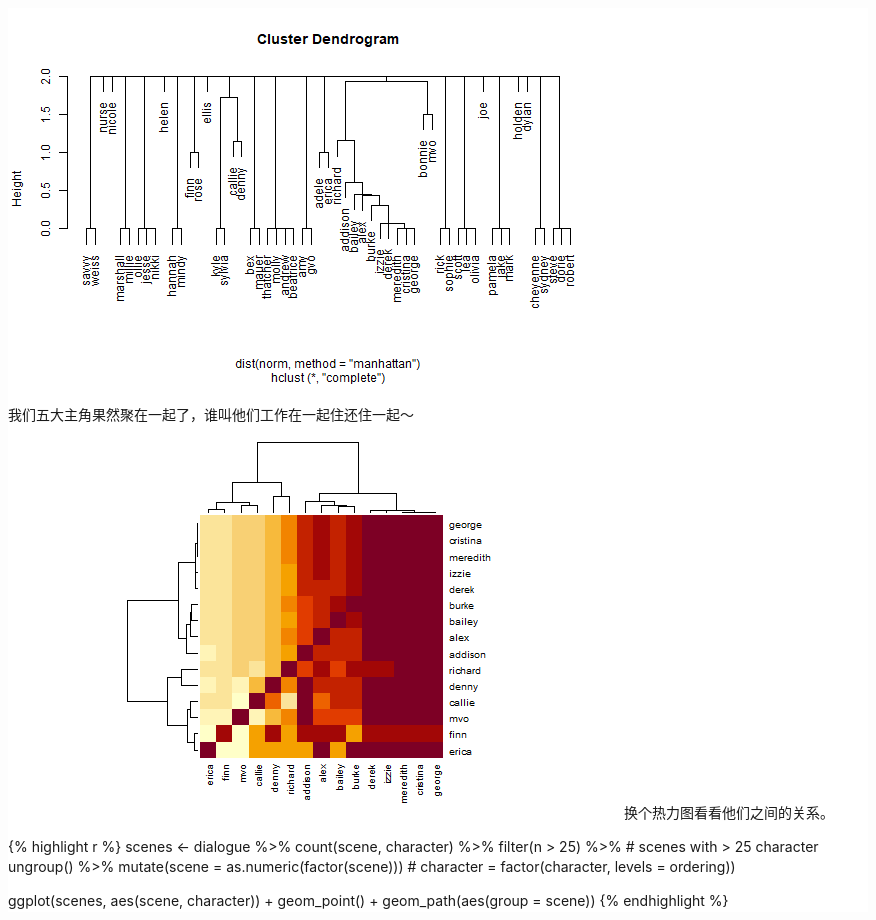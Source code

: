 ![plot of chunk unnamed-chunk-9](/assets/images/2017-01-28/unnamed-chunk-9-1.png)

我们五大主角果然聚在一起了，谁叫他们工作在一起住还住一起～

![plot of chunk unnamed-chunk-10](/assets/images/2017-01-28/unnamed-chunk-10-1.png)
换个热力图看看他们之间的关系。


{% highlight r %}
scenes <- dialogue %>%
    count(scene, character) %>% 
    filter(n > 25) %>%        # scenes with > 25 character
    ungroup() %>%
    mutate(scene = as.numeric(factor(scene)))
           # character = factor(character, levels = ordering))

ggplot(scenes, aes(scene, character)) +
    geom_point() +
    geom_path(aes(group = scene))
{% endhighlight %}
